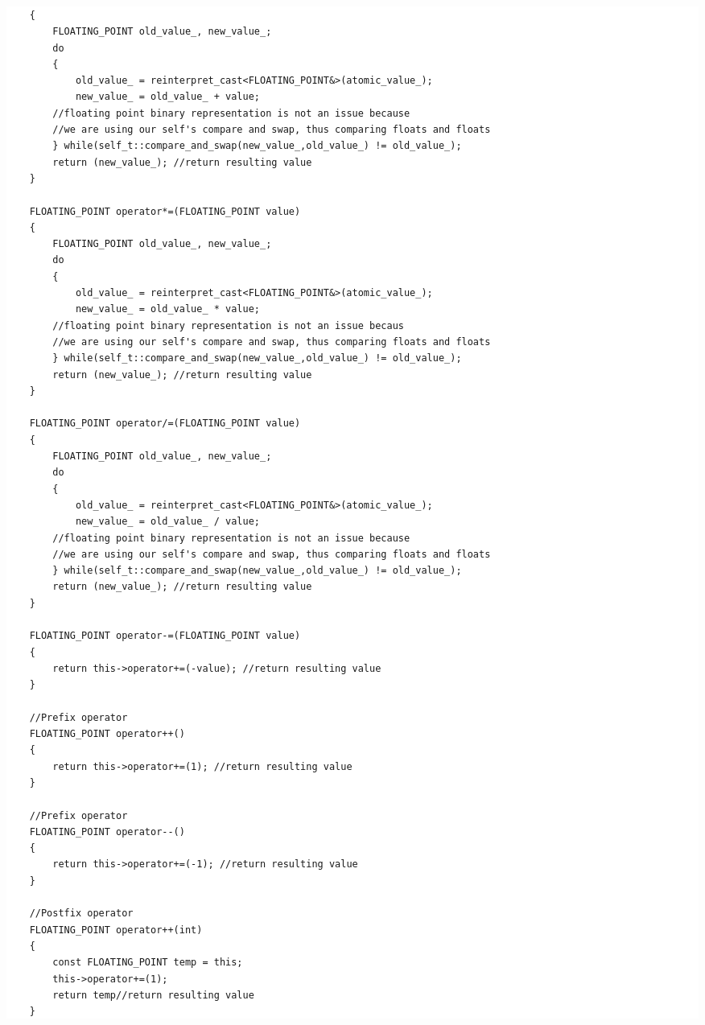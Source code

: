 ```
    {
        FLOATING_POINT old_value_, new_value_;
        do
        {
            old_value_ = reinterpret_cast<FLOATING_POINT&>(atomic_value_);
            new_value_ = old_value_ + value;
        //floating point binary representation is not an issue because
        //we are using our self's compare and swap, thus comparing floats and floats
        } while(self_t::compare_and_swap(new_value_,old_value_) != old_value_);
        return (new_value_); //return resulting value
    }

    FLOATING_POINT operator*=(FLOATING_POINT value)
    {
        FLOATING_POINT old_value_, new_value_;
        do
        {
            old_value_ = reinterpret_cast<FLOATING_POINT&>(atomic_value_);
            new_value_ = old_value_ * value;
        //floating point binary representation is not an issue becaus
        //we are using our self's compare and swap, thus comparing floats and floats
        } while(self_t::compare_and_swap(new_value_,old_value_) != old_value_);
        return (new_value_); //return resulting value
    }

    FLOATING_POINT operator/=(FLOATING_POINT value)
    {
        FLOATING_POINT old_value_, new_value_;
        do
        {
            old_value_ = reinterpret_cast<FLOATING_POINT&>(atomic_value_);
            new_value_ = old_value_ / value;
        //floating point binary representation is not an issue because
        //we are using our self's compare and swap, thus comparing floats and floats
        } while(self_t::compare_and_swap(new_value_,old_value_) != old_value_);
        return (new_value_); //return resulting value
    }

    FLOATING_POINT operator-=(FLOATING_POINT value)
    {
        return this->operator+=(-value); //return resulting value
    }

    //Prefix operator
    FLOATING_POINT operator++()
    {
        return this->operator+=(1); //return resulting value
    }

    //Prefix operator
    FLOATING_POINT operator--() 
    {
        return this->operator+=(-1); //return resulting value
    }

    //Postfix operator
    FLOATING_POINT operator++(int)
    {
        const FLOATING_POINT temp = this;
        this->operator+=(1);
        return temp//return resulting value
    }

```